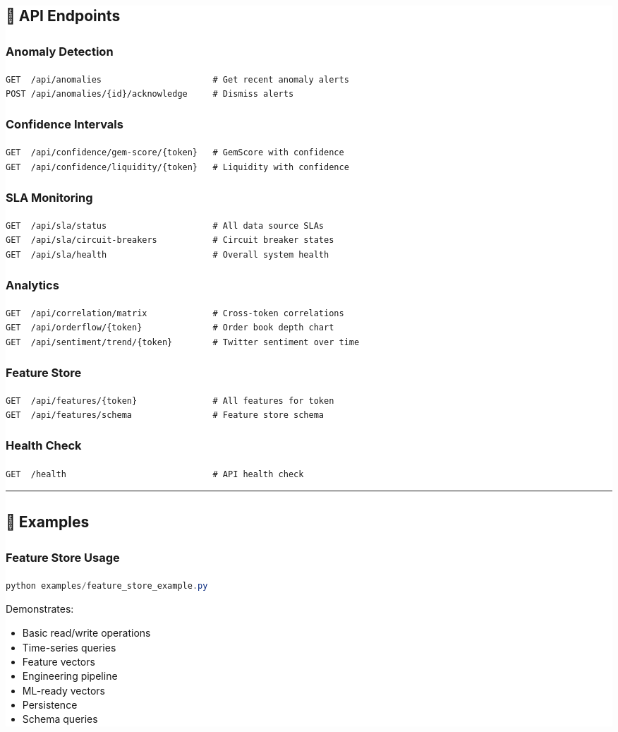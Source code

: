 ## 📝 API Endpoints

### Anomaly Detection
```
GET  /api/anomalies                      # Get recent anomaly alerts
POST /api/anomalies/{id}/acknowledge     # Dismiss alerts
```

### Confidence Intervals
```
GET  /api/confidence/gem-score/{token}   # GemScore with confidence
GET  /api/confidence/liquidity/{token}   # Liquidity with confidence
```

### SLA Monitoring
```
GET  /api/sla/status                     # All data source SLAs
GET  /api/sla/circuit-breakers           # Circuit breaker states
GET  /api/sla/health                     # Overall system health
```

### Analytics
```
GET  /api/correlation/matrix             # Cross-token correlations
GET  /api/orderflow/{token}              # Order book depth chart
GET  /api/sentiment/trend/{token}        # Twitter sentiment over time
```

### Feature Store
```
GET  /api/features/{token}               # All features for token
GET  /api/features/schema                # Feature store schema
```

### Health Check
```
GET  /health                             # API health check
```

---

## 🧪 Examples

### Feature Store Usage
```powershell
python examples/feature_store_example.py
```

Demonstrates:
- Basic read/write operations
- Time-series queries
- Feature vectors
- Engineering pipeline
- ML-ready vectors
- Persistence
- Schema queries
